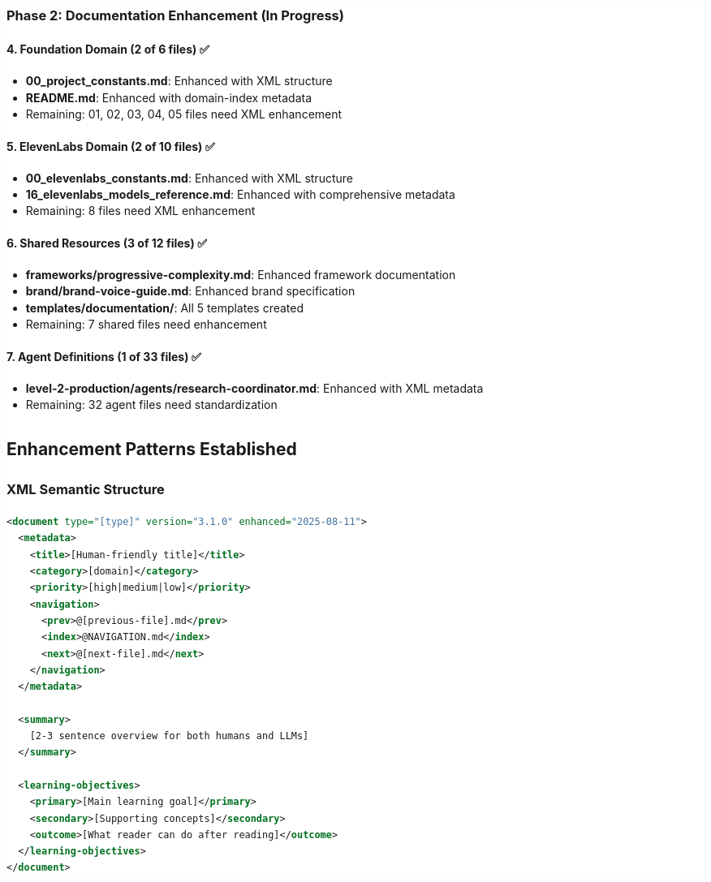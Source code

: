 ### Phase 2: Documentation Enhancement (In Progress)

#### 4. Foundation Domain (2 of 6 files) ✅
- **00_project_constants.md**: Enhanced with XML structure
- **README.md**: Enhanced with domain-index metadata
- Remaining: 01, 02, 03, 04, 05 files need XML enhancement

#### 5. ElevenLabs Domain (2 of 10 files) ✅
- **00_elevenlabs_constants.md**: Enhanced with XML structure
- **16_elevenlabs_models_reference.md**: Enhanced with comprehensive metadata
- Remaining: 8 files need XML enhancement

#### 6. Shared Resources (3 of 12 files) ✅
- **frameworks/progressive-complexity.md**: Enhanced framework documentation
- **brand/brand-voice-guide.md**: Enhanced brand specification
- **templates/documentation/**: All 5 templates created
- Remaining: 7 shared files need enhancement

#### 7. Agent Definitions (1 of 33 files) ✅
- **level-2-production/agents/research-coordinator.md**: Enhanced with XML metadata
- Remaining: 32 agent files need standardization

## Enhancement Patterns Established

### XML Semantic Structure
```xml
<document type="[type]" version="3.1.0" enhanced="2025-08-11">
  <metadata>
    <title>[Human-friendly title]</title>
    <category>[domain]</category>
    <priority>[high|medium|low]</priority>
    <navigation>
      <prev>@[previous-file].md</prev>
      <index>@NAVIGATION.md</index>
      <next>@[next-file].md</next>
    </navigation>
  </metadata>

  <summary>
    [2-3 sentence overview for both humans and LLMs]
  </summary>

  <learning-objectives>
    <primary>[Main learning goal]</primary>
    <secondary>[Supporting concepts]</secondary>
    <outcome>[What reader can do after reading]</outcome>
  </learning-objectives>
</document>
```
